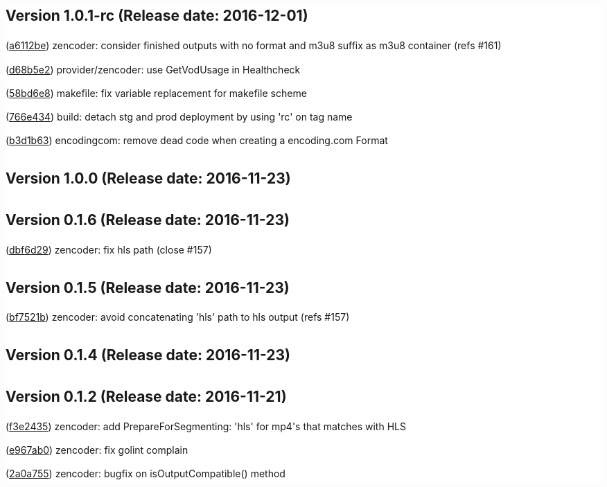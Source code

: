 
## Version 1.0.1-rc (Release date: 2016-12-01)

([a6112be](https://github.com/nytimes/video-transcoding-api/commit/a6112be)) zencoder: consider finished outputs with no format and m3u8 suffix as m3u8 container (refs #161) 


([d68b5e2](https://github.com/nytimes/video-transcoding-api/commit/d68b5e2)) provider/zencoder: use GetVodUsage in Healthcheck 




([58bd6e8](https://github.com/nytimes/video-transcoding-api/commit/58bd6e8)) makefile: fix variable replacement for makefile scheme 

([766e434](https://github.com/nytimes/video-transcoding-api/commit/766e434)) build: detach stg and prod deployment by using 'rc' on tag name 

([b3d1b63](https://github.com/nytimes/video-transcoding-api/commit/b3d1b63)) encodingcom: remove dead code when creating a encoding.com Format 




## Version 1.0.0 (Release date: 2016-11-23)



## Version 0.1.6 (Release date: 2016-11-23)
([dbf6d29](https://github.com/nytimes/video-transcoding-api/commit/dbf6d29)) zencoder: fix hls path (close #157) 




## Version 0.1.5 (Release date: 2016-11-23)
([bf7521b](https://github.com/nytimes/video-transcoding-api/commit/bf7521b)) zencoder: avoid concatenating 'hls' path to hls output (refs #157) 





## Version 0.1.4 (Release date: 2016-11-23)




## Version 0.1.2 (Release date: 2016-11-21)

([f3e2435](https://github.com/nytimes/video-transcoding-api/commit/f3e2435)) zencoder: add PrepareForSegmenting: 'hls' for mp4's that matches with HLS 

([e967ab0](https://github.com/nytimes/video-transcoding-api/commit/e967ab0)) zencoder: fix golint complain 

([2a0a755](https://github.com/nytimes/video-transcoding-api/commit/2a0a755)) zencoder: bugfix on isOutputCompatible() method 
